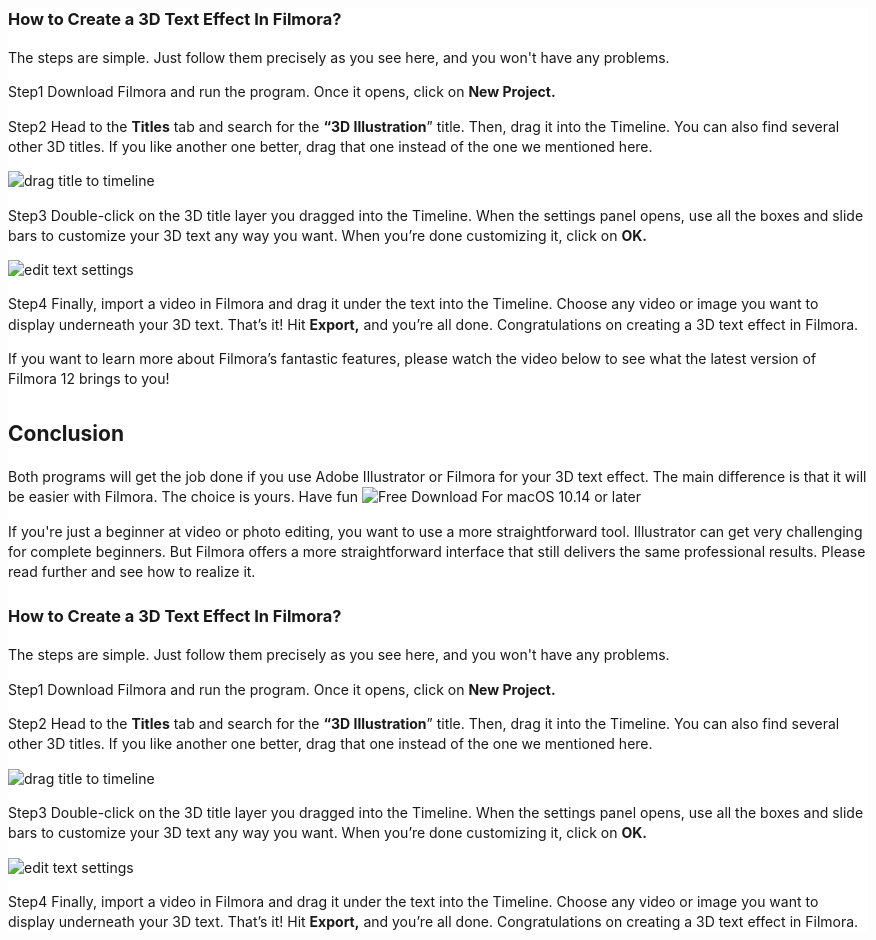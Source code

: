 ### How to Create a 3D Text Effect In Filmora?

The steps are simple. Just follow them precisely as you see here, and you won't have any problems.

Step1 Download Filmora and run the program. Once it opens, click on **New Project.**

Step2 Head to the **Titles** tab and search for the **“3D Illustration**” title. Then, drag it into the Timeline. You can also find several other 3D titles. If you like another one better, drag that one instead of the one we mentioned here.

![drag title to timeline](https://images.wondershare.com/filmora/guide/get-started-with-filmora-04.png)

Step3 Double-click on the 3D title layer you dragged into the Timeline. When the settings panel opens, use all the boxes and slide bars to customize your 3D text any way you want. When you’re done customizing it, click on **OK.**

![edit text settings](https://images.wondershare.com/filmora/guide/win-motion-tracking-03.png)

Step4 Finally, import a video in Filmora and drag it under the text into the Timeline. Choose any video or image you want to display underneath your 3D text. That’s it! Hit **Export,** and you’re all done. Congratulations on creating a 3D text effect in Filmora.

If you want to learn more about Filmora’s fantastic features, please watch the video below to see what the latest version of Filmora 12 brings to you!

## Conclusion

Both programs will get the job done if you use Adobe Illustrator or Filmora for your 3D text effect. The main difference is that it will be easier with Filmora. The choice is yours. Have fun ![Free Download](https://tools.techidaily.com/wondershare/filmora/download/) For macOS 10.14 or later

If you're just a beginner at video or photo editing, you want to use a more straightforward tool. Illustrator can get very challenging for complete beginners. But Filmora offers a more straightforward interface that still delivers the same professional results. Please read further and see how to realize it.

### How to Create a 3D Text Effect In Filmora?

The steps are simple. Just follow them precisely as you see here, and you won't have any problems.

Step1 Download Filmora and run the program. Once it opens, click on **New Project.**

Step2 Head to the **Titles** tab and search for the **“3D Illustration**” title. Then, drag it into the Timeline. You can also find several other 3D titles. If you like another one better, drag that one instead of the one we mentioned here.

![drag title to timeline](https://images.wondershare.com/filmora/guide/get-started-with-filmora-04.png)

Step3 Double-click on the 3D title layer you dragged into the Timeline. When the settings panel opens, use all the boxes and slide bars to customize your 3D text any way you want. When you’re done customizing it, click on **OK.**

![edit text settings](https://images.wondershare.com/filmora/guide/win-motion-tracking-03.png)

Step4 Finally, import a video in Filmora and drag it under the text into the Timeline. Choose any video or image you want to display underneath your 3D text. That’s it! Hit **Export,** and you’re all done. Congratulations on creating a 3D text effect in Filmora.
